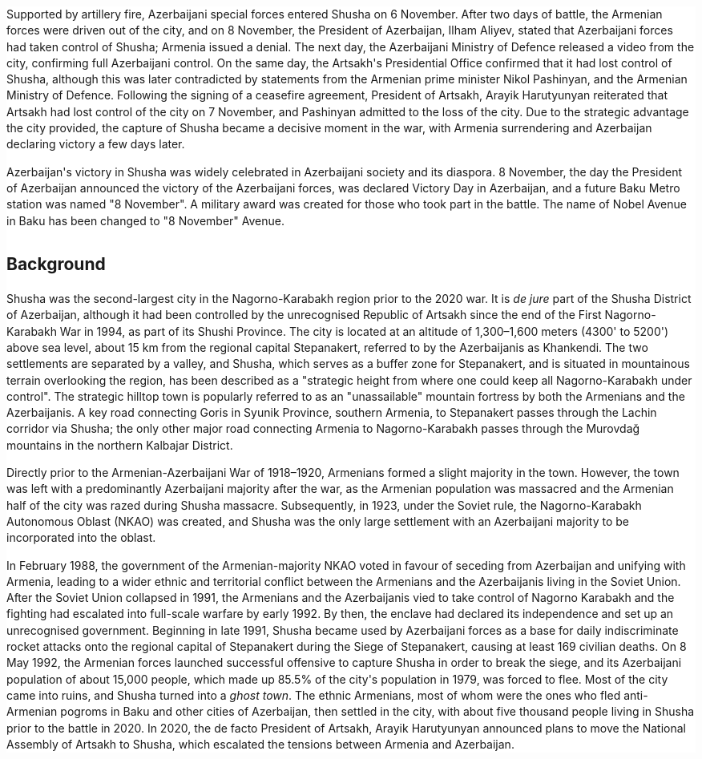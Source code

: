Supported by artillery fire, Azerbaijani special forces entered Shusha on 6 November. After two days of battle, the Armenian forces were driven out of the city, and on 8 November, the President of Azerbaijan, Ilham Aliyev, stated that Azerbaijani forces had taken control of Shusha; Armenia issued a denial. The next day, the Azerbaijani Ministry of Defence released a video from the city, confirming full Azerbaijani control. On the same day, the Artsakh's Presidential Office confirmed that it had lost control of Shusha, although this was later contradicted by statements from the Armenian prime minister Nikol Pashinyan, and the Armenian Ministry of Defence. Following the signing of a ceasefire agreement, President of Artsakh, Arayik Harutyunyan reiterated that Artsakh had lost control of the city on 7 November, and Pashinyan admitted to the loss of the city. Due to the strategic advantage the city provided, the capture of Shusha became a decisive moment in the war, with Armenia surrendering and Azerbaijan declaring victory a few days later.

Azerbaijan's victory in Shusha was widely celebrated in Azerbaijani society and its diaspora. 8 November, the day the President of Azerbaijan announced the victory of the Azerbaijani forces, was declared Victory Day in Azerbaijan, and a future Baku Metro station was named "8 November". A military award was created for those who took part in the battle. The name of Nobel Avenue in Baku has been changed to "8 November" Avenue.

## Background

Shusha was the second-largest city in the Nagorno-Karabakh region prior to the 2020 war. It is _de jure_ part of the Shusha District of Azerbaijan, although it had been controlled by the unrecognised Republic of Artsakh since the end of the First Nagorno-Karabakh War in 1994, as part of its Shushi Province. The city is located at an altitude of 1,300–1,600 meters (4300' to 5200') above sea level, about 15 km from the regional capital Stepanakert, referred to by the Azerbaijanis as Khankendi. The two settlements are separated by a valley, and Shusha, which serves as a buffer zone for Stepanakert, and is situated in mountainous terrain overlooking the region, has been described as a "strategic height from where one could keep all Nagorno-Karabakh under control". The strategic hilltop town is popularly referred to as an "unassailable" mountain fortress by both the Armenians and the Azerbaijanis. A key road connecting Goris in Syunik Province, southern Armenia, to Stepanakert passes through the Lachin corridor via Shusha; the only other major road connecting Armenia to Nagorno-Karabakh passes through the Murovdağ mountains in the northern Kalbajar District.

Directly prior to the Armenian-Azerbaijani War of 1918–1920, Armenians formed a slight majority in the town. However, the town was left with a predominantly Azerbaijani majority after the war, as the Armenian population was massacred and the Armenian half of the city was razed during Shusha massacre. Subsequently, in 1923, under the Soviet rule, the Nagorno-Karabakh Autonomous Oblast (NKAO) was created, and Shusha was the only large settlement with an Azerbaijani majority to be incorporated into the oblast.

In February 1988, the government of the Armenian-majority NKAO voted in favour of seceding from Azerbaijan and unifying with Armenia, leading to a wider ethnic and territorial conflict between the Armenians and the Azerbaijanis living in the Soviet Union. After the Soviet Union collapsed in 1991, the Armenians and the Azerbaijanis vied to take control of Nagorno Karabakh and the fighting had escalated into full-scale warfare by early 1992. By then, the enclave had declared its independence and set up an unrecognised government. Beginning in late 1991, Shusha became used by Azerbaijani forces as a base for daily indiscriminate rocket attacks onto the regional capital of Stepanakert during the Siege of Stepanakert, causing at least 169 civilian deaths. On 8 May 1992, the Armenian forces launched successful offensive to capture Shusha in order to break the siege, and its Azerbaijani population of about 15,000 people, which made up 85.5% of the city's population in 1979, was forced to flee. Most of the city came into ruins, and Shusha turned into a _ghost town_. The ethnic Armenians, most of whom were the ones who fled anti-Armenian pogroms in Baku and other cities of Azerbaijan, then settled in the city, with about five thousand people living in Shusha prior to the battle in 2020. In 2020, the de facto President of Artsakh, Arayik Harutyunyan announced plans to move the National Assembly of Artsakh to Shusha, which escalated the tensions between Armenia and Azerbaijan.
